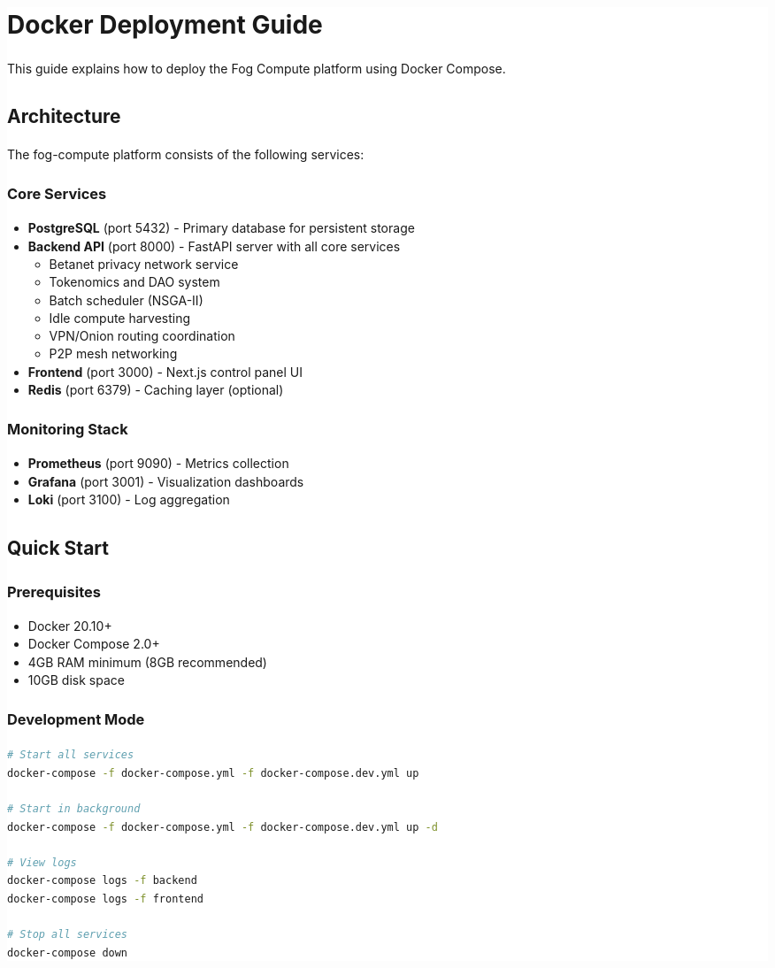 # Docker Deployment Guide

This guide explains how to deploy the Fog Compute platform using Docker Compose.

## Architecture

The fog-compute platform consists of the following services:

### Core Services
- **PostgreSQL** (port 5432) - Primary database for persistent storage
- **Backend API** (port 8000) - FastAPI server with all core services
  - Betanet privacy network service
  - Tokenomics and DAO system
  - Batch scheduler (NSGA-II)
  - Idle compute harvesting
  - VPN/Onion routing coordination
  - P2P mesh networking
- **Frontend** (port 3000) - Next.js control panel UI
- **Redis** (port 6379) - Caching layer (optional)

### Monitoring Stack
- **Prometheus** (port 9090) - Metrics collection
- **Grafana** (port 3001) - Visualization dashboards
- **Loki** (port 3100) - Log aggregation

## Quick Start

### Prerequisites
- Docker 20.10+
- Docker Compose 2.0+
- 4GB RAM minimum (8GB recommended)
- 10GB disk space

### Development Mode

```bash
# Start all services
docker-compose -f docker-compose.yml -f docker-compose.dev.yml up

# Start in background
docker-compose -f docker-compose.yml -f docker-compose.dev.yml up -d

# View logs
docker-compose logs -f backend
docker-compose logs -f frontend

# Stop all services
docker-compose down
```
